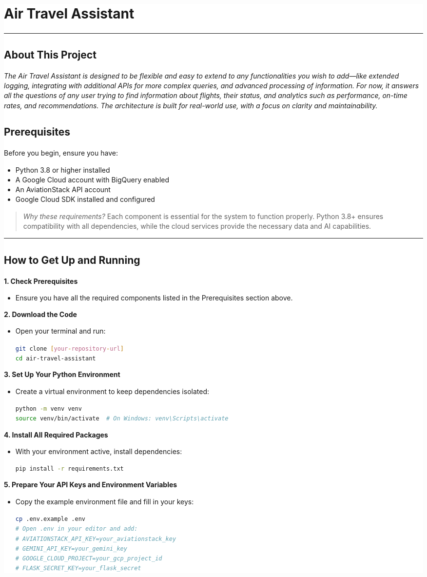 # **Air Travel Assistant**

---

## **About This Project**

*The Air Travel Assistant is designed to be flexible and easy to extend to any functionalities you wish to add—like extended logging, integrating with additional APIs for more complex queries, and advanced processing of information. For now, it answers all the questions of any user trying to find information about flights, their status, and analytics such as performance, on-time rates, and recommendations. The architecture is built for real-world use, with a focus on clarity and maintainability.*

## **Prerequisites**

Before you begin, ensure you have:
- Python 3.8 or higher installed
- A Google Cloud account with BigQuery enabled
- An AviationStack API account
- Google Cloud SDK installed and configured

> *Why these requirements?* Each component is essential for the system to function properly. Python 3.8+ ensures compatibility with all dependencies, while the cloud services provide the necessary data and AI capabilities.

---

## **How to Get Up and Running**

**1. Check Prerequisites**
- Ensure you have all the required components listed in the Prerequisites section above.

**2. Download the Code**
- Open your terminal and run:
  ```bash
  git clone [your-repository-url]
  cd air-travel-assistant
  ```

**3. Set Up Your Python Environment**
- Create a virtual environment to keep dependencies isolated:
  ```bash
  python -m venv venv
  source venv/bin/activate  # On Windows: venv\Scripts\activate
  ```

**4. Install All Required Packages**
- With your environment active, install dependencies:
  ```bash
  pip install -r requirements.txt
  ```

**5. Prepare Your API Keys and Environment Variables**
- Copy the example environment file and fill in your keys:
  ```bash
  cp .env.example .env
  # Open .env in your editor and add:
  # AVIATIONSTACK_API_KEY=your_aviationstack_key
  # GEMINI_API_KEY=your_gemini_key
  # GOOGLE_CLOUD_PROJECT=your_gcp_project_id
  # FLASK_SECRET_KEY=your_flask_secret
  ```
